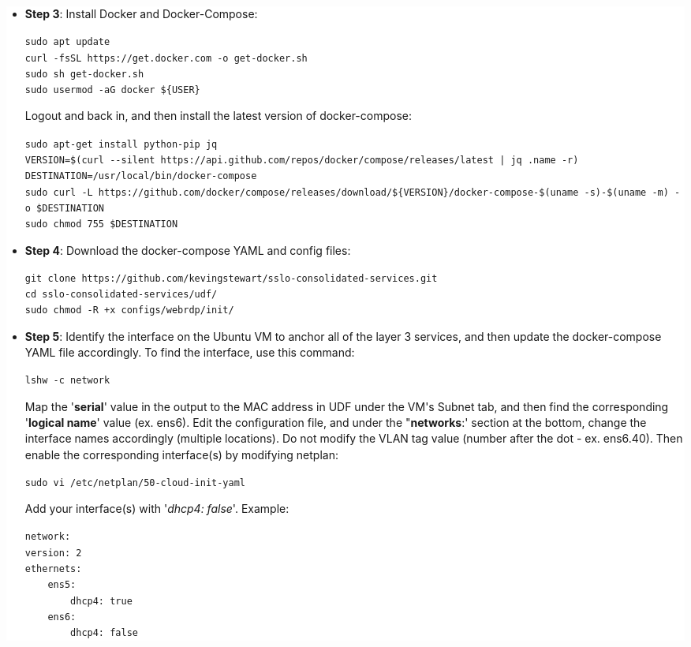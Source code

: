- **Step 3**: Install Docker and Docker-Compose:

    ```
    sudo apt update
    curl -fsSL https://get.docker.com -o get-docker.sh
    sudo sh get-docker.sh
    sudo usermod -aG docker ${USER}
    ```
  
    Logout and back in, and then install the latest version of docker-compose:
  
    ```
    sudo apt-get install python-pip jq
    VERSION=$(curl --silent https://api.github.com/repos/docker/compose/releases/latest | jq .name -r)
    DESTINATION=/usr/local/bin/docker-compose
    sudo curl -L https://github.com/docker/compose/releases/download/${VERSION}/docker-compose-$(uname -s)-$(uname -m) -o $DESTINATION
    sudo chmod 755 $DESTINATION
    ```

- **Step 4**: Download the docker-compose YAML and config files:

    ```
    git clone https://github.com/kevingstewart/sslo-consolidated-services.git
    cd sslo-consolidated-services/udf/
    sudo chmod -R +x configs/webrdp/init/
    ```

- **Step 5**: Identify the interface on the Ubuntu VM to anchor all of the layer 3 services, and then update the docker-compose YAML file accordingly. To find the interface, use this command:

    ```
    lshw -c network
    ```
    
    Map the '**serial**' value in the output to the MAC address in UDF under the VM's Subnet tab, and then find the corresponding '**logical name**' value (ex. ens6). Edit the configuration file, and under the "**networks**:' section at the bottom, change the interface names accordingly (multiple locations). Do not modify the VLAN tag value (number after the dot - ex. ens6.40). Then enable the corresponding interface(s) by modifying netplan:
    
    ```
    sudo vi /etc/netplan/50-cloud-init-yaml
    ```
    
    Add your interface(s) with '*dhcp4: false*'. Example:
    
    ```
    network:
    version: 2
    ethernets:
        ens5:
            dhcp4: true
        ens6:
            dhcp4: false
    ```
    